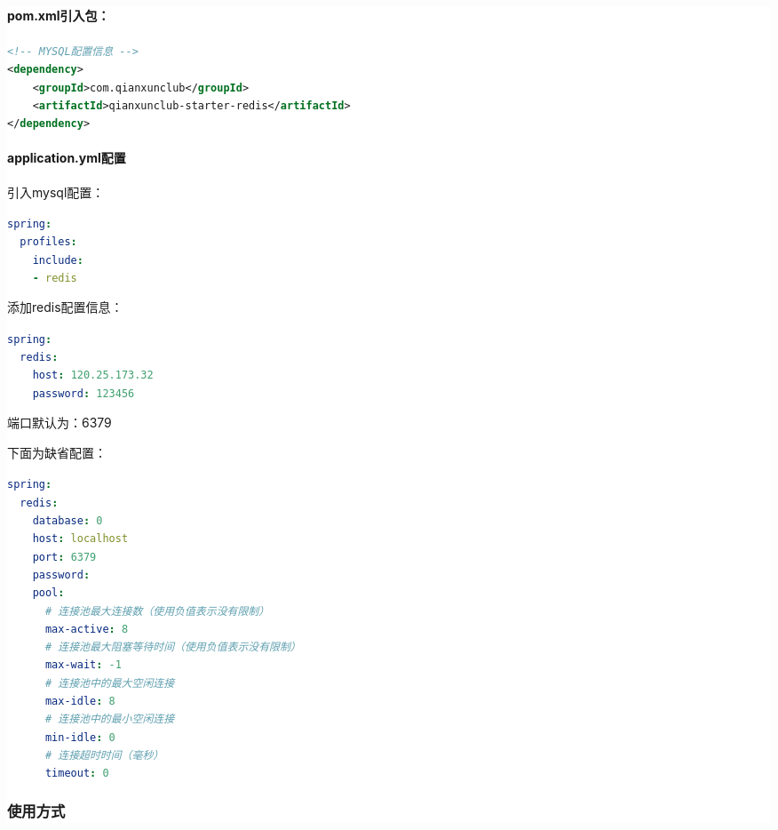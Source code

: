 #### pom.xml引入包：

```xml
<!-- MYSQL配置信息 -->
<dependency>
    <groupId>com.qianxunclub</groupId>
    <artifactId>qianxunclub-starter-redis</artifactId>
</dependency>
```

#### application.yml配置

引入mysql配置：

```yml
spring:
  profiles:
    include:
    - redis
```

添加redis配置信息：

```yml
spring:
  redis:
    host: 120.25.173.32
    password: 123456

```

端口默认为：6379  

下面为缺省配置：

```yml
spring:
  redis:
    database: 0
    host: localhost
    port: 6379
    password: 
    pool:
      # 连接池最大连接数（使用负值表示没有限制）
      max-active: 8
      # 连接池最大阻塞等待时间（使用负值表示没有限制）
      max-wait: -1
      # 连接池中的最大空闲连接
      max-idle: 8
      # 连接池中的最小空闲连接
      min-idle: 0
      # 连接超时时间（毫秒）
      timeout: 0
```

### 使用方式

